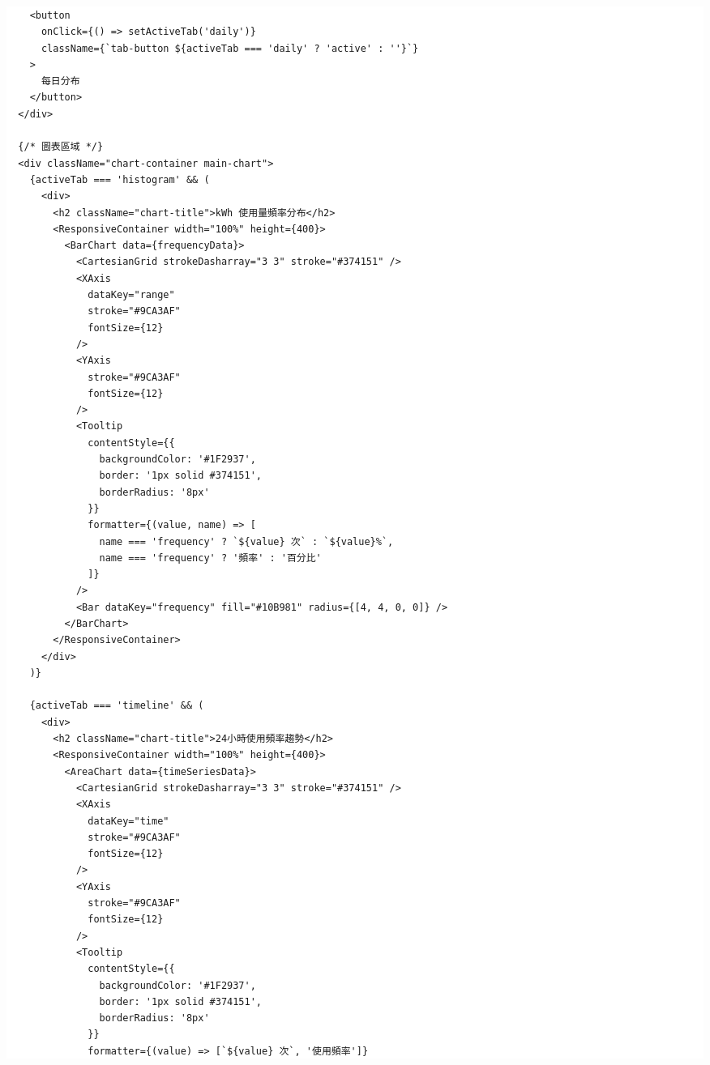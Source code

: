         <button 
          onClick={() => setActiveTab('daily')}
          className={`tab-button ${activeTab === 'daily' ? 'active' : ''}`}
        >
          每日分布
        </button>
      </div>

      {/* 圖表區域 */}
      <div className="chart-container main-chart">
        {activeTab === 'histogram' && (
          <div>
            <h2 className="chart-title">kWh 使用量頻率分布</h2>
            <ResponsiveContainer width="100%" height={400}>
              <BarChart data={frequencyData}>
                <CartesianGrid strokeDasharray="3 3" stroke="#374151" />
                <XAxis 
                  dataKey="range" 
                  stroke="#9CA3AF"
                  fontSize={12}
                />
                <YAxis 
                  stroke="#9CA3AF"
                  fontSize={12}
                />
                <Tooltip 
                  contentStyle={{ 
                    backgroundColor: '#1F2937', 
                    border: '1px solid #374151',
                    borderRadius: '8px'
                  }}
                  formatter={(value, name) => [
                    name === 'frequency' ? `${value} 次` : `${value}%`,
                    name === 'frequency' ? '頻率' : '百分比'
                  ]}
                />
                <Bar dataKey="frequency" fill="#10B981" radius={[4, 4, 0, 0]} />
              </BarChart>
            </ResponsiveContainer>
          </div>
        )}

        {activeTab === 'timeline' && (
          <div>
            <h2 className="chart-title">24小時使用頻率趨勢</h2>
            <ResponsiveContainer width="100%" height={400}>
              <AreaChart data={timeSeriesData}>
                <CartesianGrid strokeDasharray="3 3" stroke="#374151" />
                <XAxis 
                  dataKey="time" 
                  stroke="#9CA3AF"
                  fontSize={12}
                />
                <YAxis 
                  stroke="#9CA3AF"
                  fontSize={12}
                />
                <Tooltip 
                  contentStyle={{ 
                    backgroundColor: '#1F2937', 
                    border: '1px solid #374151',
                    borderRadius: '8px'
                  }}
                  formatter={(value) => [`${value} 次`, '使用頻率']}